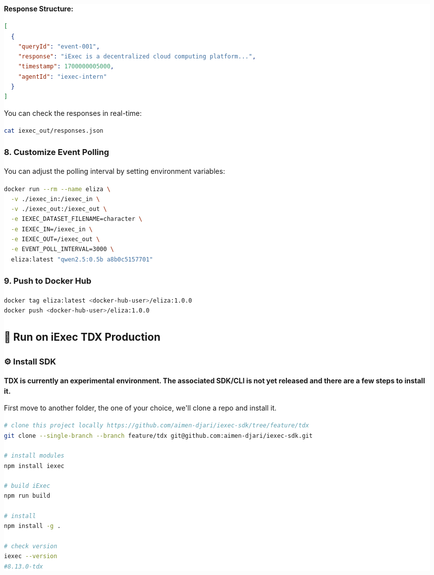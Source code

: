**Response Structure:**
```json
[
  {
    "queryId": "event-001",
    "response": "iExec is a decentralized cloud computing platform...",
    "timestamp": 1700000005000,
    "agentId": "iexec-intern"
  }
]
```

You can check the responses in real-time:
```bash
cat iexec_out/responses.json
```

### 8. Customize Event Polling

You can adjust the polling interval by setting environment variables:

```bash
docker run --rm --name eliza \
  -v ./iexec_in:/iexec_in \
  -v ./iexec_out:/iexec_out \
  -e IEXEC_DATASET_FILENAME=character \
  -e IEXEC_IN=/iexec_in \
  -e IEXEC_OUT=/iexec_out \
  -e EVENT_POLL_INTERVAL=3000 \
  eliza:latest "qwen2.5:0.5b a8b0c5157701"
```

### 9. Push to Docker Hub
```bash
docker tag eliza:latest <docker-hub-user>/eliza:1.0.0
docker push <docker-hub-user>/eliza:1.0.0
```

## 🚀 Run on iExec TDX Production

### ⚙️ Install SDK

**TDX is currently an experimental environment. The associated SDK/CLI is not yet released and there are a few steps to install it.**

First move to another folder, the one of your choice, we'll clone a repo and install it.

``` bash
# clone this project locally https://github.com/aimen-djari/iexec-sdk/tree/feature/tdx
git clone --single-branch --branch feature/tdx git@github.com:aimen-djari/iexec-sdk.git

# install modules
npm install iexec

# build iExec
npm run build

# install
npm install -g .

# check version
iexec --version
#8.13.0-tdx
```

